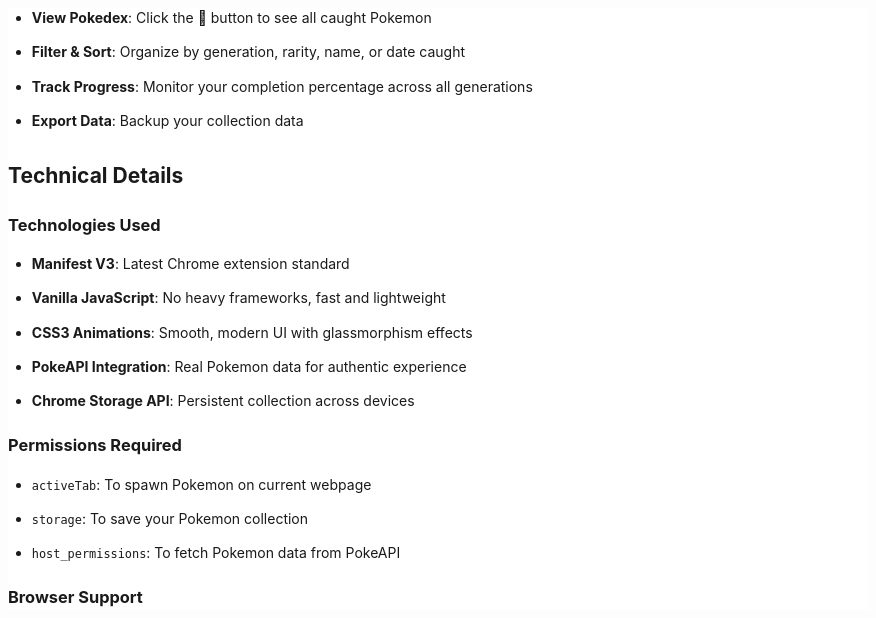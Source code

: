   

-  **View Pokedex**: Click the 📱 button to see all caught Pokemon

  

-  **Filter & Sort**: Organize by generation, rarity, name, or date caught

  

-  **Track Progress**: Monitor your completion percentage across all generations

  

-  **Export Data**: Backup your collection data

  

  

## Technical Details

  

  

### Technologies Used

  

-  **Manifest V3**: Latest Chrome extension standard

  

-  **Vanilla JavaScript**: No heavy frameworks, fast and lightweight

  

-  **CSS3 Animations**: Smooth, modern UI with glassmorphism effects

  

-  **PokeAPI Integration**: Real Pokemon data for authentic experience

  

-  **Chrome Storage API**: Persistent collection across devices

  

  

### Permissions Required

  

-  `activeTab`: To spawn Pokemon on current webpage

  

-  `storage`: To save your Pokemon collection

  

-  `host_permissions`: To fetch Pokemon data from PokeAPI

  

  

### Browser Support

  
